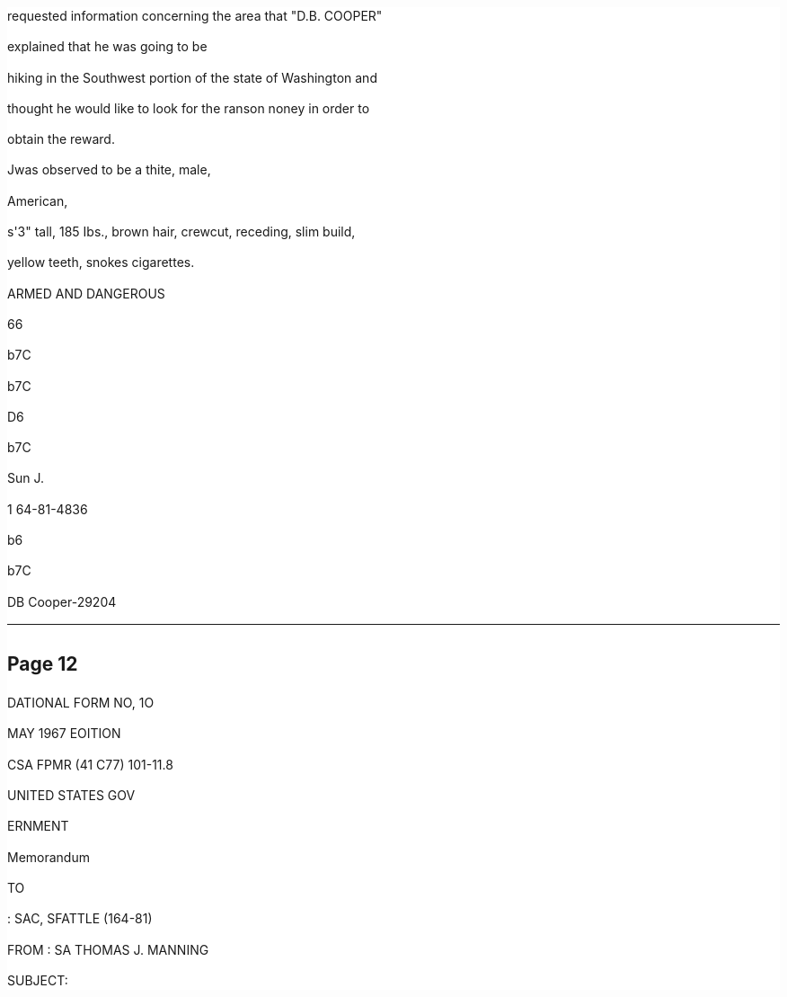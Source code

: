requested information concerning the area that "D.B. COOPER"

explained that he was going to be

hiking in the Southwest portion of the state of Washington and

thought he would like to look for the ranson noney in order to

obtain the reward.

Jwas observed to be a thite, male,

American,

s'3" tall, 185 Ibs., brown hair, crewcut, receding, slim build,

yellow teeth, snokes cigarettes.

ARMED AND DANGEROUS

66

b7C

b7C

D6

b7C

Sun J.

1 64-81-4836

b6

b7C

DB Cooper-29204

---

## Page 12

DATIONAL FORM NO, 1O

MAY 1967 EOITION

CSA FPMR (41 C77) 101-11.8

UNITED STATES GOV

ERNMENT

Memorandum

TO

: SAC, SFATTLE (164-81)

FROM : SA THOMAS J. MANNING

SUBJECT:
